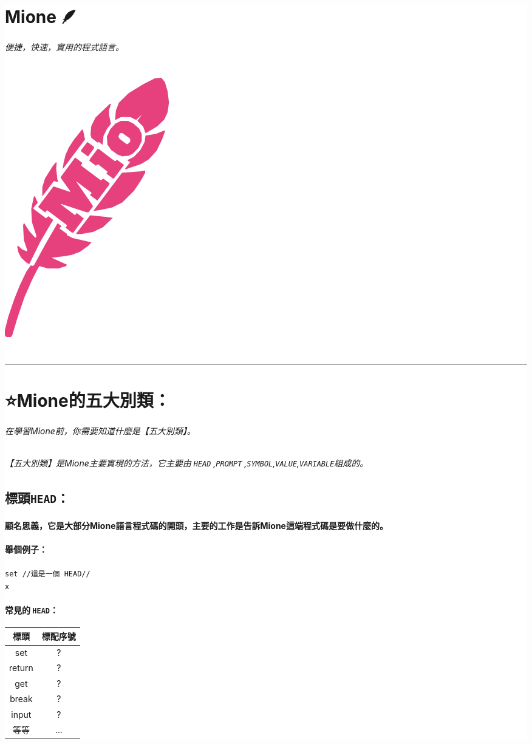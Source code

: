 # Mione 🪶
###### 便捷，快速，實用的程式語言。
#
![MIONE](./Mione.svg) 

#

<hr>

# ⭐Mione的五大別類：
###### 在學習Mione前，你需要知道什麼是【五大別類】。
###### 【五大別類】是Mione主要實現的方法，它主要由 `HEAD` ,`PROMPT` ,`SYMBOL`,`VALUE`,`VARIABLE`組成的。
## 標頭`HEAD`：
#### 顧名思義，它是大部分Mione語言程式碼的開頭，主要的工作是告訴Mione這端程式碼是要做什麼的。
#### 舉個例子：
```MIONE
set //這是一個 HEAD//
x
```
#### 常見的 `HEAD`：
|   標頭   | 標配序號 |
|:------:|:----:|
|  set   |  ?   |
| return |  ?   |
|  get   |  ?   |
| break  |  ?   |
| input  |  ?   |
|   等等   | ...  |
